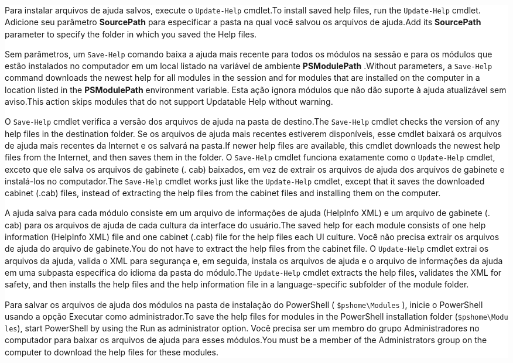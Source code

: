 <span data-ttu-id="f3f90-119">Para instalar arquivos de ajuda salvos, execute o `Update-Help` cmdlet.</span><span class="sxs-lookup"><span data-stu-id="f3f90-119">To install saved help files, run the `Update-Help` cmdlet.</span></span> <span data-ttu-id="f3f90-120">Adicione seu parâmetro **SourcePath** para especificar a pasta na qual você salvou os arquivos de ajuda.</span><span class="sxs-lookup"><span data-stu-id="f3f90-120">Add its **SourcePath** parameter to specify the folder in which you saved the Help files.</span></span>

<span data-ttu-id="f3f90-121">Sem parâmetros, um `Save-Help` comando baixa a ajuda mais recente para todos os módulos na sessão e para os módulos que estão instalados no computador em um local listado na variável de ambiente **PSModulePath** .</span><span class="sxs-lookup"><span data-stu-id="f3f90-121">Without parameters, a `Save-Help` command downloads the newest help for all modules in the session and for modules that are installed on the computer in a location listed in the **PSModulePath** environment variable.</span></span> <span data-ttu-id="f3f90-122">Esta ação ignora módulos que não dão suporte à ajuda atualizável sem aviso.</span><span class="sxs-lookup"><span data-stu-id="f3f90-122">This action skips modules that do not support Updatable Help without warning.</span></span>

<span data-ttu-id="f3f90-123">O `Save-Help` cmdlet verifica a versão dos arquivos de ajuda na pasta de destino.</span><span class="sxs-lookup"><span data-stu-id="f3f90-123">The `Save-Help` cmdlet checks the version of any help files in the destination folder.</span></span> <span data-ttu-id="f3f90-124">Se os arquivos de ajuda mais recentes estiverem disponíveis, esse cmdlet baixará os arquivos de ajuda mais recentes da Internet e os salvará na pasta.</span><span class="sxs-lookup"><span data-stu-id="f3f90-124">If newer help files are available, this cmdlet downloads the newest help files from the Internet, and then saves them in the folder.</span></span> <span data-ttu-id="f3f90-125">O `Save-Help` cmdlet funciona exatamente como o `Update-Help` cmdlet, exceto que ele salva os arquivos de gabinete (. cab) baixados, em vez de extrair os arquivos de ajuda dos arquivos de gabinete e instalá-los no computador.</span><span class="sxs-lookup"><span data-stu-id="f3f90-125">The `Save-Help` cmdlet works just like the `Update-Help` cmdlet, except that it saves the downloaded cabinet (.cab) files, instead of extracting the help files from the cabinet files and installing them on the computer.</span></span>

<span data-ttu-id="f3f90-126">A ajuda salva para cada módulo consiste em um arquivo de informações de ajuda (HelpInfo XML) e um arquivo de gabinete (. cab) para os arquivos de ajuda de cada cultura da interface do usuário.</span><span class="sxs-lookup"><span data-stu-id="f3f90-126">The saved help for each module consists of one help information (HelpInfo XML) file and one cabinet (.cab) file for the help files each UI culture.</span></span> <span data-ttu-id="f3f90-127">Você não precisa extrair os arquivos de ajuda do arquivo de gabinete.</span><span class="sxs-lookup"><span data-stu-id="f3f90-127">You do not have to extract the help files from the cabinet file.</span></span> <span data-ttu-id="f3f90-128">O `Update-Help` cmdlet extrai os arquivos da ajuda, valida o XML para segurança e, em seguida, instala os arquivos de ajuda e o arquivo de informações da ajuda em uma subpasta específica do idioma da pasta do módulo.</span><span class="sxs-lookup"><span data-stu-id="f3f90-128">The `Update-Help` cmdlet extracts the help files, validates the XML for safety, and then installs the help files and the help information file in a language-specific subfolder of the module folder.</span></span>

<span data-ttu-id="f3f90-129">Para salvar os arquivos de ajuda dos módulos na pasta de instalação do PowerShell ( `$pshome\Modules` ), inicie o PowerShell usando a opção Executar como administrador.</span><span class="sxs-lookup"><span data-stu-id="f3f90-129">To save the help files for modules in the PowerShell installation folder (`$pshome\Modules`), start PowerShell by using the Run as administrator option.</span></span> <span data-ttu-id="f3f90-130">Você precisa ser um membro do grupo Administradores no computador para baixar os arquivos de ajuda para esses módulos.</span><span class="sxs-lookup"><span data-stu-id="f3f90-130">You must be a member of the Administrators group on the computer to download the help files for these modules.</span></span>
